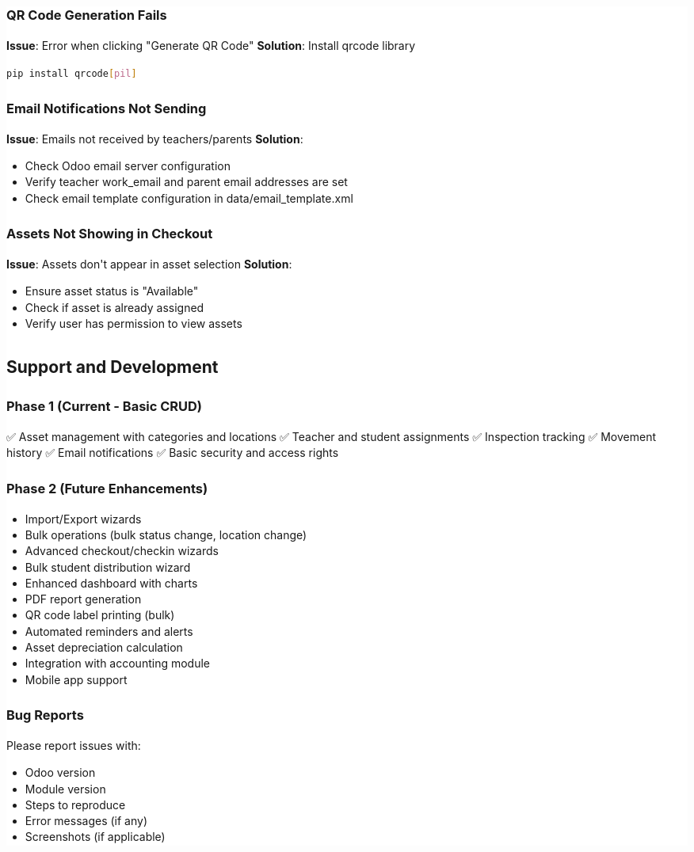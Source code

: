### QR Code Generation Fails
**Issue**: Error when clicking "Generate QR Code"
**Solution**: Install qrcode library
```bash
pip install qrcode[pil]
```

### Email Notifications Not Sending
**Issue**: Emails not received by teachers/parents
**Solution**:
- Check Odoo email server configuration
- Verify teacher work_email and parent email addresses are set
- Check email template configuration in data/email_template.xml

### Assets Not Showing in Checkout
**Issue**: Assets don't appear in asset selection
**Solution**:
- Ensure asset status is "Available"
- Check if asset is already assigned
- Verify user has permission to view assets

## Support and Development

### Phase 1 (Current - Basic CRUD)
✅ Asset management with categories and locations
✅ Teacher and student assignments
✅ Inspection tracking
✅ Movement history
✅ Email notifications
✅ Basic security and access rights

### Phase 2 (Future Enhancements)
- Import/Export wizards
- Bulk operations (bulk status change, location change)
- Advanced checkout/checkin wizards
- Bulk student distribution wizard
- Enhanced dashboard with charts
- PDF report generation
- QR code label printing (bulk)
- Automated reminders and alerts
- Asset depreciation calculation
- Integration with accounting module
- Mobile app support

### Bug Reports
Please report issues with:
- Odoo version
- Module version
- Steps to reproduce
- Error messages (if any)
- Screenshots (if applicable)
